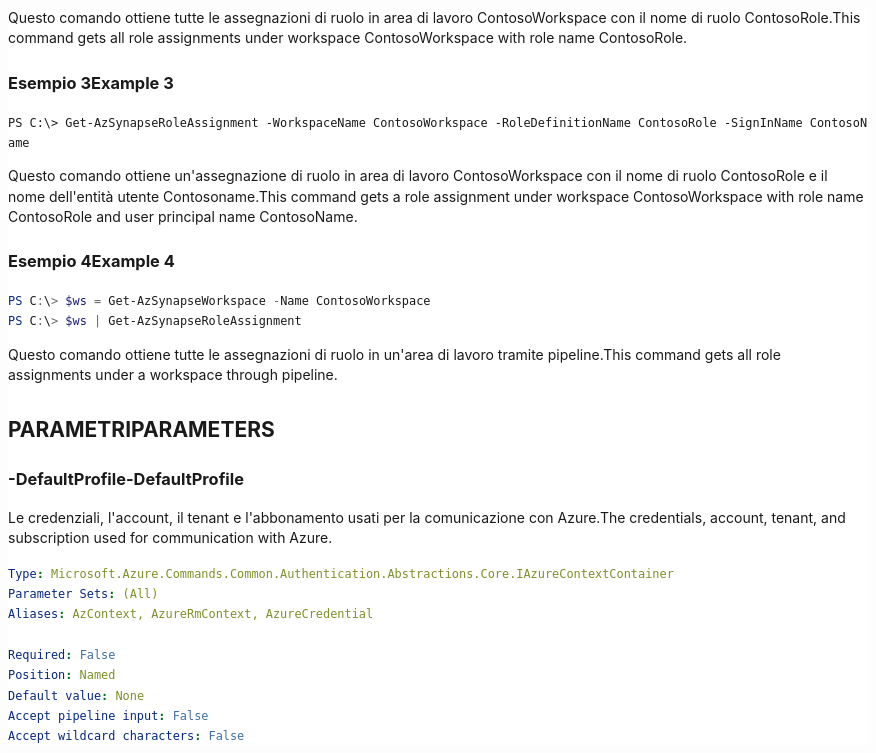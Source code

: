 <span data-ttu-id="0ab5e-122">Questo comando ottiene tutte le assegnazioni di ruolo in area di lavoro ContosoWorkspace con il nome di ruolo ContosoRole.</span><span class="sxs-lookup"><span data-stu-id="0ab5e-122">This command gets all role assignments under workspace ContosoWorkspace with role name ContosoRole.</span></span>

### <span data-ttu-id="0ab5e-123">Esempio 3</span><span class="sxs-lookup"><span data-stu-id="0ab5e-123">Example 3</span></span>
```powershells
PS C:\> Get-AzSynapseRoleAssignment -WorkspaceName ContosoWorkspace -RoleDefinitionName ContosoRole -SignInName ContosoName
```

<span data-ttu-id="0ab5e-124">Questo comando ottiene un'assegnazione di ruolo in area di lavoro ContosoWorkspace con il nome di ruolo ContosoRole e il nome dell'entità utente Contosoname.</span><span class="sxs-lookup"><span data-stu-id="0ab5e-124">This command gets a role assignment under workspace ContosoWorkspace with role name ContosoRole and user principal name ContosoName.</span></span>

### <span data-ttu-id="0ab5e-125">Esempio 4</span><span class="sxs-lookup"><span data-stu-id="0ab5e-125">Example 4</span></span>
```powershell
PS C:\> $ws = Get-AzSynapseWorkspace -Name ContosoWorkspace
PS C:\> $ws | Get-AzSynapseRoleAssignment
```

<span data-ttu-id="0ab5e-126">Questo comando ottiene tutte le assegnazioni di ruolo in un'area di lavoro tramite pipeline.</span><span class="sxs-lookup"><span data-stu-id="0ab5e-126">This command gets all role assignments under a workspace through pipeline.</span></span>

## <span data-ttu-id="0ab5e-127">PARAMETRI</span><span class="sxs-lookup"><span data-stu-id="0ab5e-127">PARAMETERS</span></span>

### <span data-ttu-id="0ab5e-128">-DefaultProfile</span><span class="sxs-lookup"><span data-stu-id="0ab5e-128">-DefaultProfile</span></span>
<span data-ttu-id="0ab5e-129">Le credenziali, l'account, il tenant e l'abbonamento usati per la comunicazione con Azure.</span><span class="sxs-lookup"><span data-stu-id="0ab5e-129">The credentials, account, tenant, and subscription used for communication with Azure.</span></span>

```yaml
Type: Microsoft.Azure.Commands.Common.Authentication.Abstractions.Core.IAzureContextContainer
Parameter Sets: (All)
Aliases: AzContext, AzureRmContext, AzureCredential

Required: False
Position: Named
Default value: None
Accept pipeline input: False
Accept wildcard characters: False
```

